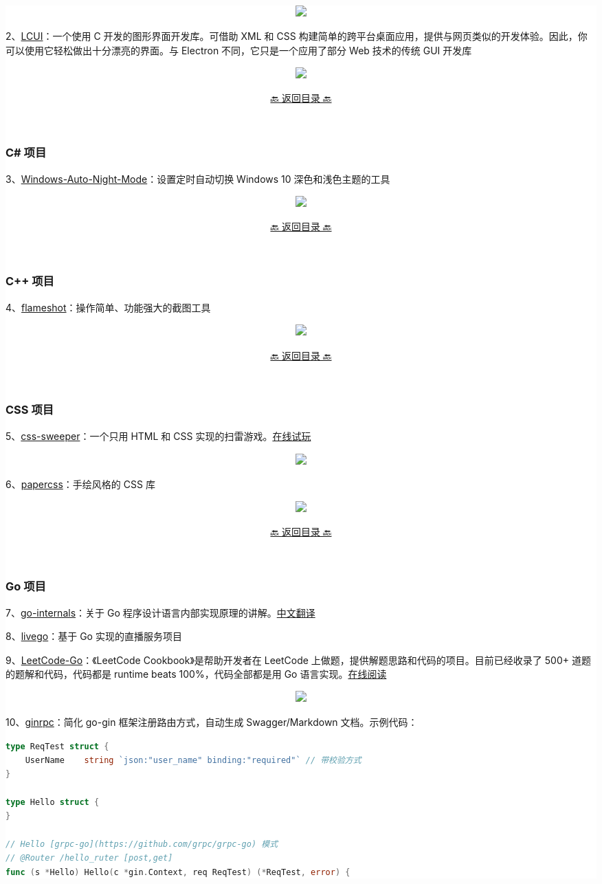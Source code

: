 <p align="center"><img src='https://raw.githubusercontent.com/521xueweihan/img2/master/hellogithub/53/img/baulk.png' style="max-width:80%; max-height=80%;"></img></p>

2、[LCUI](https://hellogithub.com/periodical/statistics/click/?target=https://github.com/lc-soft/LCUI)：一个使用 C 开发的图形界面开发库。可借助 XML 和 CSS 构建简单的跨平台桌面应用，提供与网页类似的开发体验。因此，你可以使用它轻松做出十分漂亮的界面。与 Electron 不同，它只是一个应用了部分 Web 技术的传统 GUI 开发库

<p align="center"><img src='https://raw.githubusercontent.com/521xueweihan/img2/master/hellogithub/53/img/LCUI.png' style="max-width:80%; max-height=80%;"></img></p>

<p align="center"><a href="#目录">🔙 返回目录 🔙</a></p><br>

### C# 项目
3、[Windows-Auto-Night-Mode](https://hellogithub.com/periodical/statistics/click/?target=https://github.com/Armin2208/Windows-Auto-Night-Mode)：设置定时自动切换 Windows 10 深色和浅色主题的工具

<p align="center"><img src='https://raw.githubusercontent.com/521xueweihan/img2/master/hellogithub/53/img/Windows-Auto-Night-Mode.png' style="max-width:80%; max-height=80%;"></img></p>

<p align="center"><a href="#目录">🔙 返回目录 🔙</a></p><br>

### C++ 项目
4、[flameshot](https://hellogithub.com/periodical/statistics/click/?target=https://github.com/flameshot-org/flameshot)：操作简单、功能强大的截图工具

<p align="center"><img src='https://raw.githubusercontent.com/521xueweihan/img2/master/hellogithub/53/img/flameshot.gif' style="max-width:80%; max-height=80%;"></img></p>

<p align="center"><a href="#目录">🔙 返回目录 🔙</a></p><br>

### CSS 项目
5、[css-sweeper](https://hellogithub.com/periodical/statistics/click/?target=https://github.com/propjockey/css-sweeper)：一个只用 HTML 和 CSS 实现的扫雷游戏。[在线试玩](https://propjockey.github.io/css-sweeper/)

<p align="center"><img src='https://raw.githubusercontent.com/521xueweihan/img2/master/hellogithub/53/img/css-sweeper.gif' style="max-width:80%; max-height=80%;"></img></p>

6、[papercss](https://hellogithub.com/periodical/statistics/click/?target=https://github.com/papercss/papercss)：手绘风格的 CSS 库

<p align="center"><img src='https://raw.githubusercontent.com/521xueweihan/img2/master/hellogithub/53/img/papercss.png' style="max-width:80%; max-height=80%;"></img></p>

<p align="center"><a href="#目录">🔙 返回目录 🔙</a></p><br>

### Go 项目
7、[go-internals](https://hellogithub.com/periodical/statistics/click/?target=https://github.com/teh-cmc/go-internals)：关于 Go 程序设计语言内部实现原理的讲解。[中文翻译](https://github.com/go-internals-cn/go-internals)

8、[livego](https://hellogithub.com/periodical/statistics/click/?target=https://github.com/gwuhaolin/livego)：基于 Go 实现的直播服务项目

9、[LeetCode-Go](https://hellogithub.com/periodical/statistics/click/?target=https://github.com/halfrost/LeetCode-Go)：《LeetCode Cookbook》是帮助开发者在 LeetCode 上做题，提供解题思路和代码的项目。目前已经收录了 500+ 道题的题解和代码，代码都是 runtime beats 100%，代码全部都是用 Go 语言实现。[在线阅读](https://books.halfrost.com/leetcode)

<p align="center"><img src='https://raw.githubusercontent.com/521xueweihan/img2/master/hellogithub/53/img/LeetCode-Go.png' style="max-width:80%; max-height=80%;"></img></p>

10、[ginrpc](https://hellogithub.com/periodical/statistics/click/?target=https://github.com/xxjwxc/ginrpc)：简化 go-gin 框架注册路由方式，自动生成 Swagger/Markdown 文档。示例代码：
```go
type ReqTest struct {
	UserName    string `json:"user_name" binding:"required"` // 带校验方式
}

type Hello struct {
}

// Hello [grpc-go](https://github.com/grpc/grpc-go) 模式
// @Router /hello_ruter [post,get]
func (s *Hello) Hello(c *gin.Context, req ReqTest) (*ReqTest, error) {
```